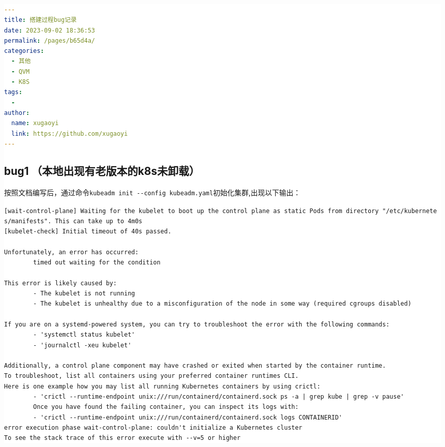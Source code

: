 ```yaml
---
title: 搭建过程bug记录
date: 2023-09-02 18:36:53
permalink: /pages/b65d4a/
categories:
  - 其他
  - QVM
  - K8S
tags:
  - 
author: 
  name: xugaoyi
  link: https://github.com/xugaoyi
---
```

## bug1 （本地出现有老版本的k8s未卸载）



按照文档编写后，通过命令`kubeadm init --config kubeadm.yaml`初始化集群,出现以下输出：

```shell
[wait-control-plane] Waiting for the kubelet to boot up the control plane as static Pods from directory "/etc/kubernetes/manifests". This can take up to 4m0s
[kubelet-check] Initial timeout of 40s passed.

Unfortunately, an error has occurred:
        timed out waiting for the condition

This error is likely caused by:
        - The kubelet is not running
        - The kubelet is unhealthy due to a misconfiguration of the node in some way (required cgroups disabled)

If you are on a systemd-powered system, you can try to troubleshoot the error with the following commands:
        - 'systemctl status kubelet'
        - 'journalctl -xeu kubelet'

Additionally, a control plane component may have crashed or exited when started by the container runtime.
To troubleshoot, list all containers using your preferred container runtimes CLI.
Here is one example how you may list all running Kubernetes containers by using crictl:
        - 'crictl --runtime-endpoint unix:///run/containerd/containerd.sock ps -a | grep kube | grep -v pause'
        Once you have found the failing container, you can inspect its logs with:
        - 'crictl --runtime-endpoint unix:///run/containerd/containerd.sock logs CONTAINERID'
error execution phase wait-control-plane: couldn't initialize a Kubernetes cluster
To see the stack trace of this error execute with --v=5 or higher  
```
